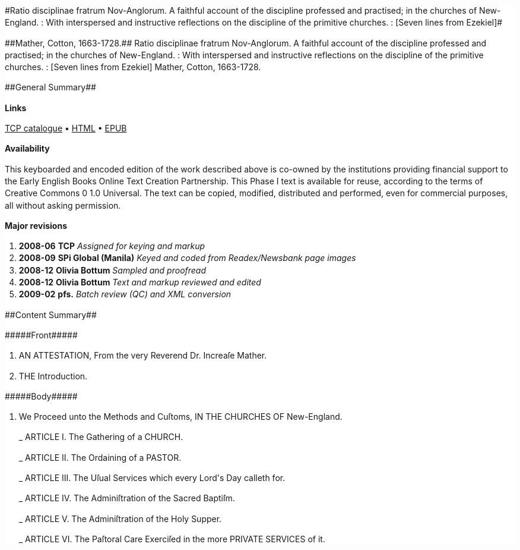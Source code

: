 #Ratio disciplinae fratrum Nov-Anglorum. A faithful account of the discipline professed and practised; in the churches of New-England. : With interspersed and instructive reflections on the discipline of the primitive churches. : [Seven lines from Ezekiel]#

##Mather, Cotton, 1663-1728.##
Ratio disciplinae fratrum Nov-Anglorum. A faithful account of the discipline professed and practised; in the churches of New-England. : With interspersed and instructive reflections on the discipline of the primitive churches. : [Seven lines from Ezekiel]
Mather, Cotton, 1663-1728.

##General Summary##

**Links**

[TCP catalogue](http://www.ota.ox.ac.uk/tcp/)  • 
[HTML](http://tei.it.ox.ac.uk/tcp/Texts-HTML/free/N02/N02341.html)  • 
[EPUB](http://tei.it.ox.ac.uk/tcp/Texts-EPUB/free/N02/N02341.epub)

**Availability**

This keyboarded and encoded edition of the
	       work described above is co-owned by the institutions
	       providing financial support to the Early English Books
	       Online Text Creation Partnership. This Phase I text is
	       available for reuse, according to the terms of Creative
	       Commons 0 1.0 Universal. The text can be copied,
	       modified, distributed and performed, even for
	       commercial purposes, all without asking permission.

**Major revisions**

1. __2008-06__ __TCP__ *Assigned for keying and markup*
1. __2008-09__ __SPi Global (Manila)__ *Keyed and coded from Readex/Newsbank page images*
1. __2008-12__ __Olivia Bottum__ *Sampled and proofread*
1. __2008-12__ __Olivia Bottum__ *Text and markup reviewed and edited*
1. __2009-02__ __pfs.__ *Batch review (QC) and XML conversion*

##Content Summary##

#####Front#####

1. AN ATTESTATION, From the very Reverend Dr. Increaſe Mather.

1. THE Introduction.

#####Body#####

1. We Proceed unto the Methods and Cuſtoms, IN THE CHURCHES OF New-England.

    _ ARTICLE I. The Gathering of a CHURCH.

    _ ARTICLE II. The Ordaining of a PASTOR.

    _ ARTICLE III. The Uſual Services which every Lord's Day calleth for.

    _ ARTICLE IV. The Adminiſtration of the Sacred Baptiſm.

    _ ARTICLE V. The Adminiſtration of the Holy Supper.

    _ ARTICLE VI. The Paſtoral Care Exerciſed in the more PRIVATE SERVICES of it.
